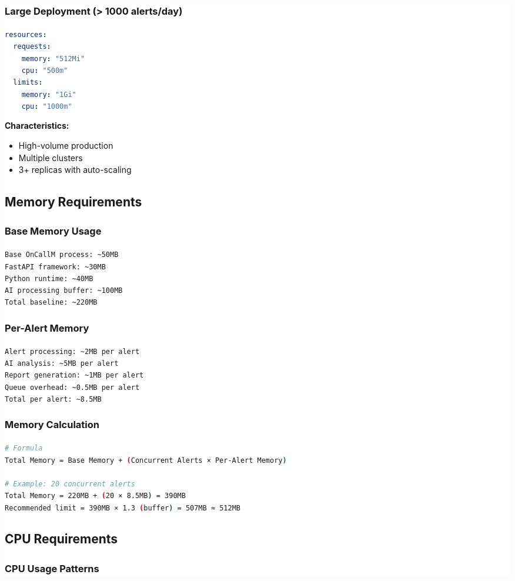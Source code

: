 ### Large Deployment (> 1000 alerts/day)

```yaml
resources:
  requests:
    memory: "512Mi"
    cpu: "500m"
  limits:
    memory: "1Gi"
    cpu: "1000m"
```

**Characteristics:**
- High-volume production
- Multiple clusters
- 3+ replicas with auto-scaling

## Memory Requirements

### Base Memory Usage

```
Base OnCallM process: ~50MB
FastAPI framework: ~30MB
Python runtime: ~40MB
AI processing buffer: ~100MB
Total baseline: ~220MB
```

### Per-Alert Memory

```
Alert processing: ~2MB per alert
AI analysis: ~5MB per alert
Report generation: ~1MB per alert
Queue overhead: ~0.5MB per alert
Total per alert: ~8.5MB
```

### Memory Calculation

```bash
# Formula
Total Memory = Base Memory + (Concurrent Alerts × Per-Alert Memory)

# Example: 20 concurrent alerts
Total Memory = 220MB + (20 × 8.5MB) = 390MB
Recommended limit = 390MB × 1.3 (buffer) = 507MB ≈ 512MB
```

## CPU Requirements

### CPU Usage Patterns

